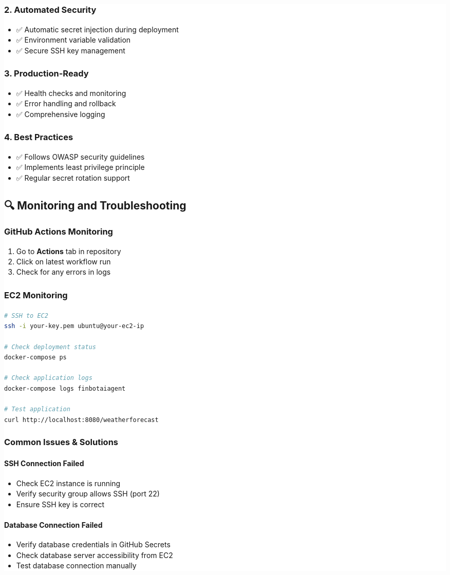 ### **2. Automated Security**
- ✅ Automatic secret injection during deployment
- ✅ Environment variable validation
- ✅ Secure SSH key management

### **3. Production-Ready**
- ✅ Health checks and monitoring
- ✅ Error handling and rollback
- ✅ Comprehensive logging

### **4. Best Practices**
- ✅ Follows OWASP security guidelines
- ✅ Implements least privilege principle
- ✅ Regular secret rotation support

## 🔍 Monitoring and Troubleshooting

### **GitHub Actions Monitoring**
1. Go to **Actions** tab in repository
2. Click on latest workflow run
3. Check for any errors in logs

### **EC2 Monitoring**
```bash
# SSH to EC2
ssh -i your-key.pem ubuntu@your-ec2-ip

# Check deployment status
docker-compose ps

# Check application logs
docker-compose logs finbotaiagent

# Test application
curl http://localhost:8080/weatherforecast
```

### **Common Issues & Solutions**

#### **SSH Connection Failed**
- Check EC2 instance is running
- Verify security group allows SSH (port 22)
- Ensure SSH key is correct

#### **Database Connection Failed**
- Verify database credentials in GitHub Secrets
- Check database server accessibility from EC2
- Test database connection manually
